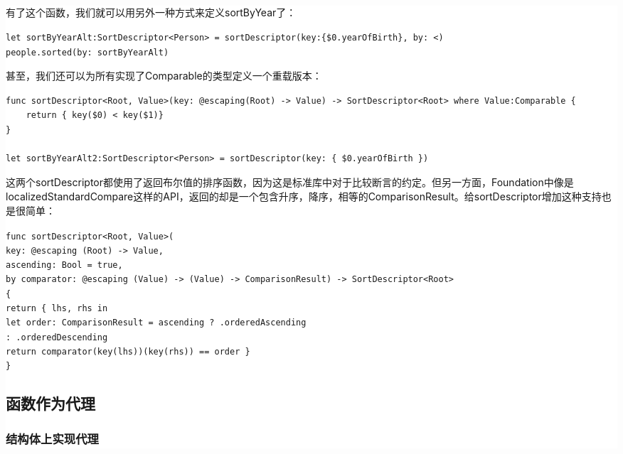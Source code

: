 有了这个函数，我们就可以用另外一种方式来定义sortByYear了：
~~~
let sortByYearAlt:SortDescriptor<Person> = sortDescriptor(key:{$0.yearOfBirth}, by: <)
people.sorted(by: sortByYearAlt)
~~~

甚至，我们还可以为所有实现了Comparable的类型定义一个重载版本：
~~~
func sortDescriptor<Root, Value>(key: @escaping(Root) -> Value) -> SortDescriptor<Root> where Value:Comparable {
	return { key($0) < key($1)}
}

let sortByYearAlt2:SortDescriptor<Person> = sortDescriptor(key: { $0.yearOfBirth })

~~~

这两个sortDescriptor都使用了返回布尔值的排序函数，因为这是标准库中对于比较断言的约定。但另一方面，Foundation中像是localizedStandardCompare这样的API，返回的却是一个包含升序，降序，相等的ComparisonResult。给sortDescriptor增加这种支持也是很简单：
~~~
func sortDescriptor<Root, Value>(
key: @escaping (Root) -> Value,
ascending: Bool = true,
by comparator: @escaping (Value) -> (Value) -> ComparisonResult) -> SortDescriptor<Root>
{
return { lhs, rhs in
let order: ComparisonResult = ascending ? .orderedAscending
: .orderedDescending
return comparator(key(lhs))(key(rhs)) == order }
}

~~~

## 函数作为代理

### 结构体上实现代理
